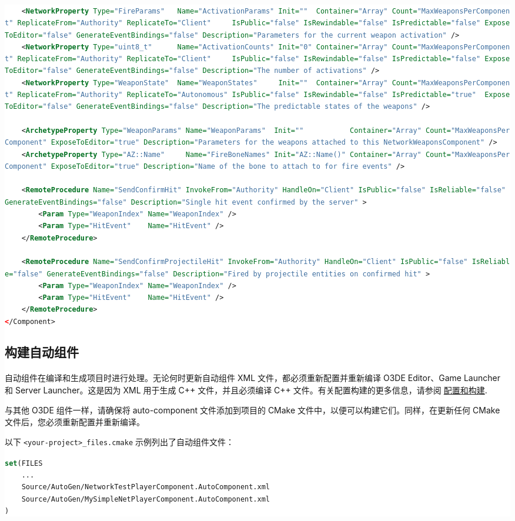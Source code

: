 ```xml
    <NetworkProperty Type="FireParams"   Name="ActivationParams" Init=""  Container="Array" Count="MaxWeaponsPerComponent" ReplicateFrom="Authority" ReplicateTo="Client"     IsPublic="false" IsRewindable="false" IsPredictable="false" ExposeToEditor="false" GenerateEventBindings="false" Description="Parameters for the current weapon activation" />
    <NetworkProperty Type="uint8_t"      Name="ActivationCounts" Init="0" Container="Array" Count="MaxWeaponsPerComponent" ReplicateFrom="Authority" ReplicateTo="Client"     IsPublic="false" IsRewindable="false" IsPredictable="false" ExposeToEditor="false" GenerateEventBindings="false" Description="The number of activations" />
    <NetworkProperty Type="WeaponState"  Name="WeaponStates"     Init=""  Container="Array" Count="MaxWeaponsPerComponent" ReplicateFrom="Authority" ReplicateTo="Autonomous" IsPublic="false" IsRewindable="false" IsPredictable="true"  ExposeToEditor="false" GenerateEventBindings="false" Description="The predictable states of the weapons" />

    <ArchetypeProperty Type="WeaponParams" Name="WeaponParams"  Init=""           Container="Array" Count="MaxWeaponsPerComponent" ExposeToEditor="true" Description="Parameters for the weapons attached to this NetworkWeaponsComponent" />
    <ArchetypeProperty Type="AZ::Name"     Name="FireBoneNames" Init="AZ::Name()" Container="Array" Count="MaxWeaponsPerComponent" ExposeToEditor="true" Description="Name of the bone to attach to for fire events" />

    <RemoteProcedure Name="SendConfirmHit" InvokeFrom="Authority" HandleOn="Client" IsPublic="false" IsReliable="false" GenerateEventBindings="false" Description="Single hit event confirmed by the server" >
        <Param Type="WeaponIndex" Name="WeaponIndex" />
        <Param Type="HitEvent"    Name="HitEvent" />
    </RemoteProcedure>

    <RemoteProcedure Name="SendConfirmProjectileHit" InvokeFrom="Authority" HandleOn="Client" IsPublic="false" IsReliable="false" GenerateEventBindings="false" Description="Fired by projectile entities on confirmed hit" >
        <Param Type="WeaponIndex" Name="WeaponIndex" />
        <Param Type="HitEvent"    Name="HitEvent" />
    </RemoteProcedure>
</Component>
```

## 构建自动组件

自动组件在编译和生成项目时进行处理。无论何时更新自动组件 XML 文件，都必须重新配置并重新编译 O3DE Editor、Game Launcher 和 Server Launcher。这是因为 XML 用于生成 C++ 文件，并且必须编译 C++ 文件。有关配置构建的更多信息，请参阅 [配置和构建](/docs/user-guide/build/configure-and-build).

与其他 O3DE 组件一样，请确保将 auto-component 文件添加到项目的 CMake 文件中，以便可以构建它们。同样，在更新任何 CMake 文件后，您必须重新配置并重新编译。

以下 `<your-project>_files.cmake` 示例列出了自动组件文件：

```cmake
set(FILES
    ...
    Source/AutoGen/NetworkTestPlayerComponent.AutoComponent.xml
    Source/AutoGen/MySimpleNetPlayerComponent.AutoComponent.xml    
)    
```
